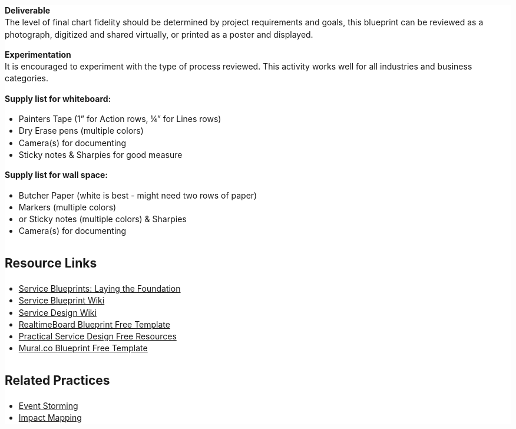 **Deliverable**\
The level of final chart fidelity should be determined by project requirements and goals, this blueprint can be reviewed as a photograph, digitized and shared virtually, or printed as a poster and displayed.

**Experimentation**\
It is encouraged to experiment with the type of process reviewed. This activity works well for all industries and business categories.

**Supply list for whiteboard:**

- Painters Tape (1” for Action rows, ¼” for Lines rows)
- Dry Erase pens (multiple colors)
- Camera(s) for documenting
- Sticky notes & Sharpies for good measure

**Supply list for wall space:**

- Butcher Paper (white is best - might need two rows of paper)
- Markers (multiple colors)
- or Sticky notes (multiple colors) & Sharpies
- Camera(s) for documenting

## Resource Links

- [Service Blueprints: Laying the Foundation](https://www.cooper.com/journal/2014/08/service-blueprints-laying-the-foundation)
- [Service Blueprint Wiki](https://en.wikipedia.org/wiki/Service_blueprint)
- [Service Design Wiki](https://en.wikipedia.org/wiki/Service_design)
- [RealtimeBoard Blueprint Free Template](https://realtimeboard.com/examples/service-blueprint)
- [Practical Service Design Free Resources](http://www.practicalservicedesign.com/resources)
- [Mural.co Blueprint Free Template](https://mural.co/templates/service-blueprint)

## Related Practices

- [Event Storming](https://openpracticelibrary.com/practice/event-storming)
- [Impact Mapping](https://openpracticelibrary.com/practice/impact-mapping)
